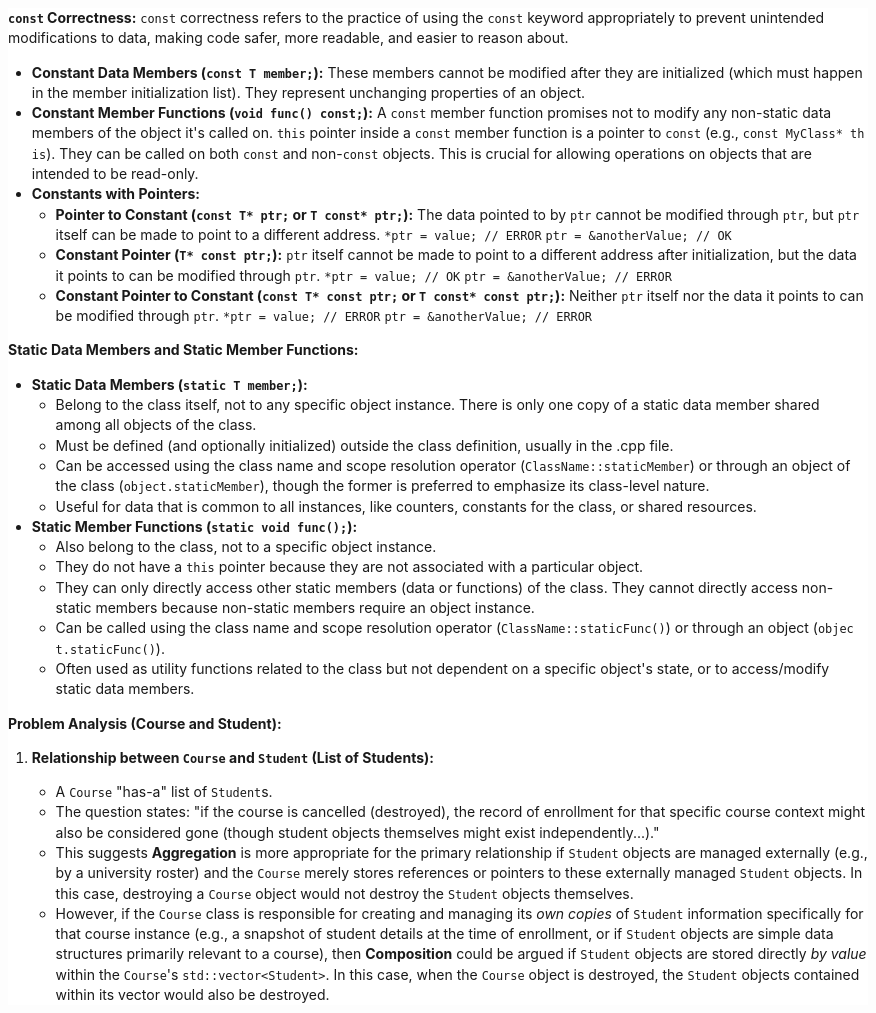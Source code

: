 **`const` Correctness:**
`const` correctness refers to the practice of using the `const` keyword appropriately to prevent unintended modifications to data, making code safer, more readable, and easier to reason about.

  * **Constant Data Members (`const T member;`):** These members cannot be modified after they are initialized (which must happen in the member initialization list). They represent unchanging properties of an object.
  * **Constant Member Functions (`void func() const;`):** A `const` member function promises not to modify any non-static data members of the object it's called on. `this` pointer inside a `const` member function is a pointer to `const` (e.g., `const MyClass* this`). They can be called on both `const` and non-`const` objects. This is crucial for allowing operations on objects that are intended to be read-only.
  * **Constants with Pointers:**
      * **Pointer to Constant (`const T* ptr;` or `T const* ptr;`):** The data pointed to by `ptr` cannot be modified through `ptr`, but `ptr` itself can be made to point to a different address. `*ptr = value; // ERROR` `ptr = &anotherValue; // OK`
      * **Constant Pointer (`T* const ptr;`):** `ptr` itself cannot be made to point to a different address after initialization, but the data it points to can be modified through `ptr`. `*ptr = value; // OK` `ptr = &anotherValue; // ERROR`
      * **Constant Pointer to Constant (`const T* const ptr;` or `T const* const ptr;`):** Neither `ptr` itself nor the data it points to can be modified through `ptr`. `*ptr = value; // ERROR` `ptr = &anotherValue; // ERROR`

**Static Data Members and Static Member Functions:**

  * **Static Data Members (`static T member;`):**
      * Belong to the class itself, not to any specific object instance. There is only one copy of a static data member shared among all objects of the class.
      * Must be defined (and optionally initialized) outside the class definition, usually in the .cpp file.
      * Can be accessed using the class name and scope resolution operator (`ClassName::staticMember`) or through an object of the class (`object.staticMember`), though the former is preferred to emphasize its class-level nature.
      * Useful for data that is common to all instances, like counters, constants for the class, or shared resources.
  * **Static Member Functions (`static void func();`):**
      * Also belong to the class, not to a specific object instance.
      * They do not have a `this` pointer because they are not associated with a particular object.
      * They can only directly access other static members (data or functions) of the class. They cannot directly access non-static members because non-static members require an object instance.
      * Can be called using the class name and scope resolution operator (`ClassName::staticFunc()`) or through an object (`object.staticFunc()`).
      * Often used as utility functions related to the class but not dependent on a specific object's state, or to access/modify static data members.

**Problem Analysis (Course and Student):**

1.  **Relationship between `Course` and `Student` (List of Students):**

      * A `Course` "has-a" list of `Student`s.
      * The question states: "if the course is cancelled (destroyed), the record of enrollment for that specific course context might also be considered gone (though student objects themselves might exist independently...)."
      * This suggests **Aggregation** is more appropriate for the primary relationship if `Student` objects are managed externally (e.g., by a university roster) and the `Course` merely stores references or pointers to these externally managed `Student` objects. In this case, destroying a `Course` object would not destroy the `Student` objects themselves.
      * However, if the `Course` class is responsible for creating and managing its *own copies* of `Student` information specifically for that course instance (e.g., a snapshot of student details at the time of enrollment, or if `Student` objects are simple data structures primarily relevant to a course), then **Composition** could be argued if `Student` objects are stored directly *by value* within the `Course`'s `std::vector<Student>`. In this case, when the `Course` object is destroyed, the `Student` objects contained within its vector would also be destroyed.